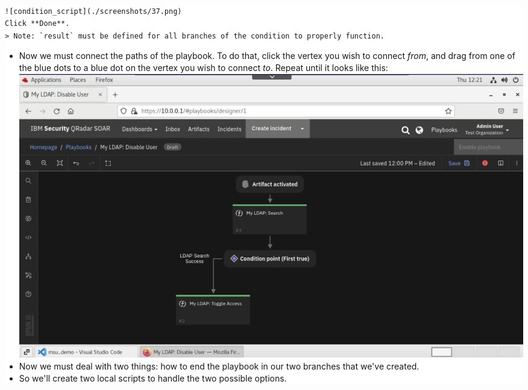     ![condition_script](./screenshots/37.png)
    Click **Done**.
    > Note: `result` must be defined for all branches of the condition to properly function.
* Now we must connect the paths of the playbook. To do that, click the vertex you wish to connect *from*, and drag from one of the blue dots to a blue dot on the vertex you wish to connect *to*. Repeat until it looks like this:
    ![first_connections](./screenshots/38.png)
* Now we must deal with two things: how to end the playbook in our two branches that we've created.
* So we'll create two local scripts to handle the two possible options.